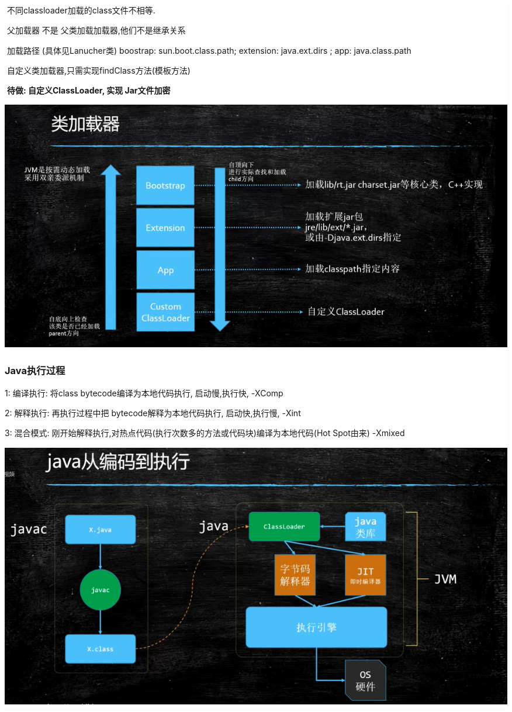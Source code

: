 ​	不同classloader加载的class文件不相等.

​	父加载器 不是 父类加载加载器,他们不是继承关系

​	加载路径 (具体见Lanucher类)  boostrap: sun.boot.class.path;  extension: java.ext.dirs ;  app: java.class.path 

​	自定义类加载器,只需实现findClass方法(模板方法)

​	**待做: 自定义ClassLoader, 实现 Jar文件加密**

![ClassLoader](images/ClassLoader.png)



### Java执行过程

1: 编译执行: 将class bytecode编译为本地代码执行, 启动慢,执行快,  -XComp

2: 解释执行: 再执行过程中把 bytecode解释为本地代码执行, 启动快,执行慢, -Xint

3: 混合模式: 刚开始解释执行,对热点代码(执行次数多的方法或代码块)编译为本地代码(Hot Spot由来) -Xmixed

![JVMCompile](images/JVMCompile.png)
